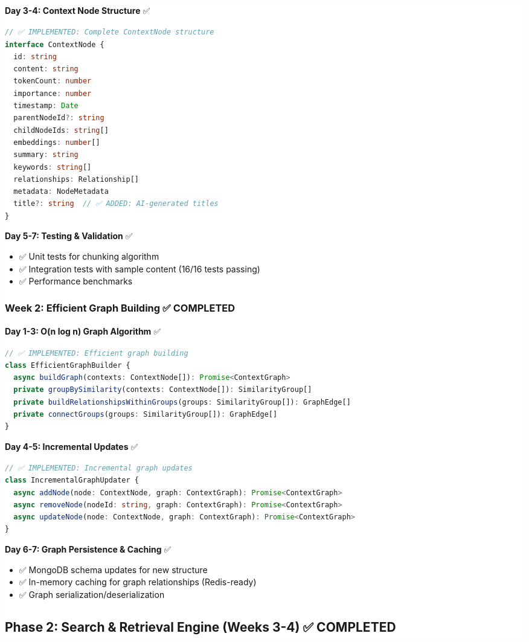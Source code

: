 **Day 3-4: Context Node Structure** ✅
```typescript
// ✅ IMPLEMENTED: Complete ContextNode structure
interface ContextNode {
  id: string
  content: string
  tokenCount: number
  importance: number
  timestamp: Date
  parentNodeId?: string
  childNodeIds: string[]
  embeddings: number[]
  summary: string
  keywords: string[]
  relationships: Relationship[]
  metadata: NodeMetadata
  title?: string  // ✅ ADDED: AI-generated titles
}
```

**Day 5-7: Testing & Validation** ✅
- ✅ Unit tests for chunking algorithm
- ✅ Integration tests with sample content (16/16 tests passing)
- ✅ Performance benchmarks

### Week 2: Efficient Graph Building ✅ **COMPLETED**
**Day 1-3: O(n log n) Graph Algorithm** ✅
```typescript
// ✅ IMPLEMENTED: Efficient graph building
class EfficientGraphBuilder {
  async buildGraph(contexts: ContextNode[]): Promise<ContextGraph>
  private groupBySimilarity(contexts: ContextNode[]): SimilarityGroup[]
  private buildRelationshipsWithinGroups(groups: SimilarityGroup[]): GraphEdge[]
  private connectGroups(groups: SimilarityGroup[]): GraphEdge[]
}
```

**Day 4-5: Incremental Updates** ✅
```typescript
// ✅ IMPLEMENTED: Incremental graph updates
class IncrementalGraphUpdater {
  async addNode(node: ContextNode, graph: ContextGraph): Promise<ContextGraph>
  async removeNode(nodeId: string, graph: ContextGraph): Promise<ContextGraph>
  async updateNode(node: ContextNode, graph: ContextGraph): Promise<ContextGraph>
}
```

**Day 6-7: Graph Persistence & Caching** ✅
- ✅ MongoDB schema updates for new structure
- ✅ In-memory caching for graph relationships (Redis-ready)
- ✅ Graph serialization/deserialization

## Phase 2: Search & Retrieval Engine (Weeks 3-4) ✅ **COMPLETED**
